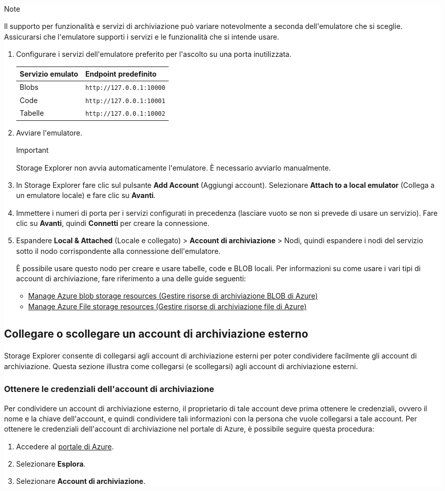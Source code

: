 > [!NOTE]
> Il supporto per funzionalità e servizi di archiviazione può variare notevolmente a seconda dell'emulatore che si sceglie. Assicurarsi che l'emulatore supporti i servizi e le funzionalità che si intende usare.

1. Configurare i servizi dell'emulatore preferito per l'ascolto su una porta inutilizzata.

   Servizio emulato | Endpoint predefinito
   -----------------|-------------------------
   Blobs            | `http://127.0.0.1:10000`
   Code           | `http://127.0.0.1:10001`
   Tabelle           | `http://127.0.0.1:10002`

2. Avviare l'emulatore.
   > [!IMPORTANT]
   > Storage Explorer non avvia automaticamente l'emulatore. È necessario avviarlo manualmente.

3. In Storage Explorer fare clic sul pulsante **Add Account** (Aggiungi account). Selezionare **Attach to a local emulator** (Collega a un emulatore locale) e fare clic su **Avanti**.

4. Immettere i numeri di porta per i servizi configurati in precedenza (lasciare vuoto se non si prevede di usare un servizio). Fare clic su **Avanti**, quindi **Connetti** per creare la connessione.

5. Espandere **Local & Attached** (Locale e collegato)  > **Account di archiviazione** > Nodi, quindi espandere i nodi del servizio sotto il nodo corrispondente alla connessione dell'emulatore.

   È possibile usare questo nodo per creare e usare tabelle, code e BLOB locali. Per informazioni su come usare i vari tipi di account di archiviazione, fare riferimento a una delle guide seguenti:

   * [Manage Azure blob storage resources (Gestire risorse di archiviazione BLOB di Azure)](vs-azure-tools-storage-explorer-blobs.md)
   * [Manage Azure File storage resources (Gestire risorse di archiviazione file di Azure)](vs-azure-tools-storage-explorer-files.md)

## <a name="attach-or-detach-an-external-storage-account"></a>Collegare o scollegare un account di archiviazione esterno

Storage Explorer consente di collegarsi agli account di archiviazione esterni per poter condividere facilmente gli account di archiviazione. Questa sezione illustra come collegarsi (e scollegarsi) agli account di archiviazione esterni.

### <a name="get-the-storage-account-credentials"></a>Ottenere le credenziali dell'account di archiviazione

Per condividere un account di archiviazione esterno, il proprietario di tale account deve prima ottenere le credenziali, ovvero il nome e la chiave dell'account, e quindi condividere tali informazioni con la persona che vuole collegarsi a tale account. Per ottenere le credenziali dell'account di archiviazione nel portale di Azure, è possibile seguire questa procedura:

1. Accedere al [portale di Azure](https://portal.azure.com).

2. Selezionare **Esplora**.

3. Selezionare **Account di archiviazione**.


[0]: ./media/vs-azure-tools-storage-manage-with-storage-explorer/Overview.png
[1]: ./media/vs-azure-tools-storage-manage-with-storage-explorer/ManageAccounts.png
[2]: ./media/vs-azure-tools-storage-manage-with-storage-explorer/ConnectDialog-SignInSelected.png
[3]: ./media/vs-azure-tools-storage-manage-with-storage-explorer/AccountPanel.png
[4]: ./media/vs-azure-tools-storage-manage-with-storage-explorer/SubscriptionNode.png
[5]: ./media/vs-azure-tools-storage-manage-with-storage-explorer/ConnectDialog.png
[7]: ./media/vs-azure-tools-storage-manage-with-storage-explorer/PortalAccessKeys.png
[8]: ./media/vs-azure-tools-storage-manage-with-storage-explorer/AccessKeys.png
[9]: ./media/vs-azure-tools-storage-manage-with-storage-explorer/ConnectDialog.png
[10]: ./media/vs-azure-tools-storage-manage-with-storage-explorer/ConnectDialog-AddWithKeySelected.png
[11]: ./media/vs-azure-tools-storage-manage-with-storage-explorer/ConnectDialog-NameAndKeyPage.png
[12]: ./media/vs-azure-tools-storage-manage-with-storage-explorer/AttachedWithKeyAccount.png
[13]: ./media/vs-azure-tools-storage-manage-with-storage-explorer/AttachedWithKeyAccount-Detach.png
[14]: ./media/vs-azure-tools-storage-manage-with-storage-explorer/GetSharedAccessSignature.png
[15]: ./media/vs-azure-tools-storage-manage-with-storage-explorer/SharedAccessSignatureDialog.png
[16]: ./media/vs-azure-tools-storage-manage-with-storage-explorer/ConnectDialog-WithConnStringOrSASSelected.png
[17]: ./media/vs-azure-tools-storage-manage-with-storage-explorer/ConnectDialog-ConnStringOrSASPage-1.png
[18]: ./media/vs-azure-tools-storage-manage-with-storage-explorer/AttachedWithSASAccount.png
[19]: ./media/vs-azure-tools-storage-manage-with-storage-explorer/ConnectDialog-ConnStringOrSASPage-2.png
[20]: ./media/vs-azure-tools-storage-manage-with-storage-explorer/ServiceAttachedWithSAS.png
[21]: ./media/vs-azure-tools-storage-manage-with-storage-explorer/connect-to-db-by-connection-string.png
[22]: ./media/vs-azure-tools-storage-manage-with-storage-explorer/connection-string.png
[23]: ./media/vs-azure-tools-storage-manage-with-storage-explorer/Search.png